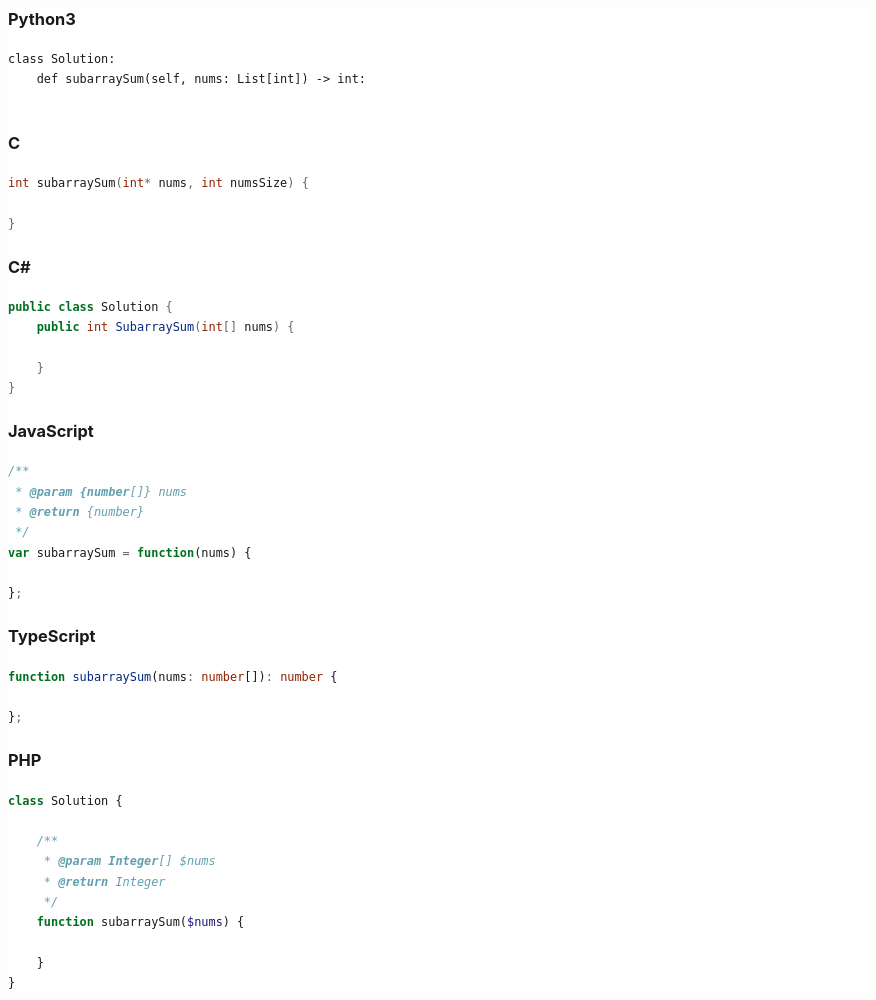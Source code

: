 ### Python3

```python3
class Solution:
    def subarraySum(self, nums: List[int]) -> int:
        
```

### C

```c
int subarraySum(int* nums, int numsSize) {
    
}
```

### C#

```csharp
public class Solution {
    public int SubarraySum(int[] nums) {
        
    }
}
```

### JavaScript

```javascript
/**
 * @param {number[]} nums
 * @return {number}
 */
var subarraySum = function(nums) {
    
};
```

### TypeScript

```typescript
function subarraySum(nums: number[]): number {
    
};
```

### PHP

```php
class Solution {

    /**
     * @param Integer[] $nums
     * @return Integer
     */
    function subarraySum($nums) {
        
    }
}
```
